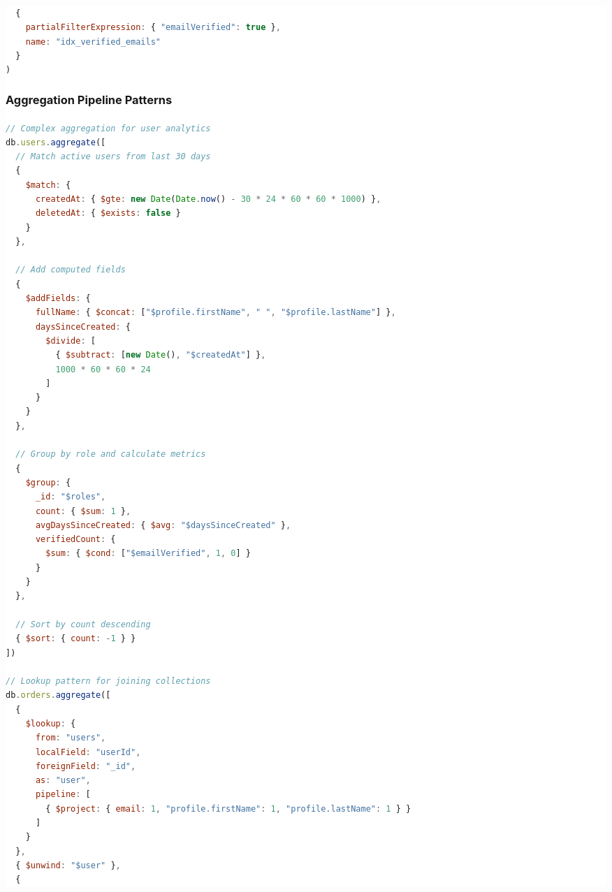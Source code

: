 ```javascript
  { 
    partialFilterExpression: { "emailVerified": true },
    name: "idx_verified_emails"
  }
)
```

### Aggregation Pipeline Patterns
```javascript
// Complex aggregation for user analytics
db.users.aggregate([
  // Match active users from last 30 days
  {
    $match: {
      createdAt: { $gte: new Date(Date.now() - 30 * 24 * 60 * 60 * 1000) },
      deletedAt: { $exists: false }
    }
  },
  
  // Add computed fields
  {
    $addFields: {
      fullName: { $concat: ["$profile.firstName", " ", "$profile.lastName"] },
      daysSinceCreated: {
        $divide: [
          { $subtract: [new Date(), "$createdAt"] },
          1000 * 60 * 60 * 24
        ]
      }
    }
  },
  
  // Group by role and calculate metrics
  {
    $group: {
      _id: "$roles",
      count: { $sum: 1 },
      avgDaysSinceCreated: { $avg: "$daysSinceCreated" },
      verifiedCount: {
        $sum: { $cond: ["$emailVerified", 1, 0] }
      }
    }
  },
  
  // Sort by count descending
  { $sort: { count: -1 } }
])

// Lookup pattern for joining collections
db.orders.aggregate([
  {
    $lookup: {
      from: "users",
      localField: "userId",
      foreignField: "_id",
      as: "user",
      pipeline: [
        { $project: { email: 1, "profile.firstName": 1, "profile.lastName": 1 } }
      ]
    }
  },
  { $unwind: "$user" },
  {
```